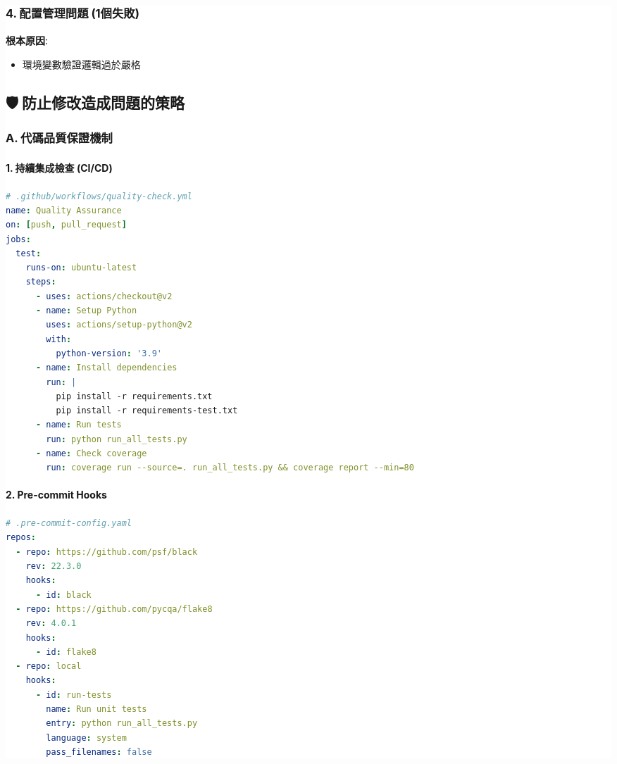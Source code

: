 ### 4. 配置管理問題 (1個失敗)
**根本原因**:
- 環境變數驗證邏輯過於嚴格

## 🛡️ 防止修改造成問題的策略

### A. 代碼品質保證機制

#### 1. 持續集成檢查 (CI/CD)
```yaml
# .github/workflows/quality-check.yml
name: Quality Assurance
on: [push, pull_request]
jobs:
  test:
    runs-on: ubuntu-latest
    steps:
      - uses: actions/checkout@v2
      - name: Setup Python
        uses: actions/setup-python@v2
        with:
          python-version: '3.9'
      - name: Install dependencies
        run: |
          pip install -r requirements.txt
          pip install -r requirements-test.txt
      - name: Run tests
        run: python run_all_tests.py
      - name: Check coverage
        run: coverage run --source=. run_all_tests.py && coverage report --min=80
```

#### 2. Pre-commit Hooks
```yaml
# .pre-commit-config.yaml
repos:
  - repo: https://github.com/psf/black
    rev: 22.3.0
    hooks:
      - id: black
  - repo: https://github.com/pycqa/flake8
    rev: 4.0.1
    hooks:
      - id: flake8
  - repo: local
    hooks:
      - id: run-tests
        name: Run unit tests
        entry: python run_all_tests.py
        language: system
        pass_filenames: false
```
